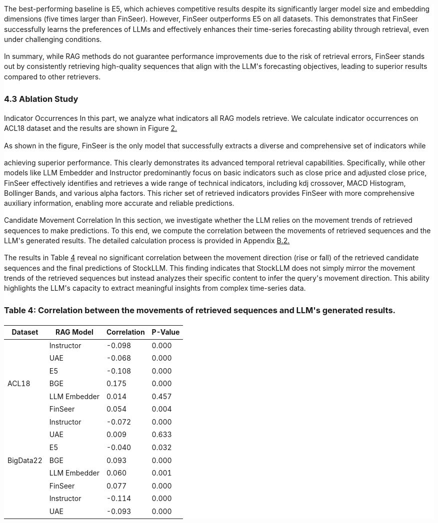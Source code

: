 The best-performing baseline is E5, which achieves competitive results despite its significantly larger model size and embedding dimensions (five times larger than FinSeer). However, FinSeer outperforms E5 on all datasets. This demonstrates that FinSeer successfully learns the preferences of LLMs and effectively enhances their time-series forecasting ability through retrieval, even under challenging conditions.

In summary, while RAG methods do not guarantee performance improvements due to the risk of retrieval errors, FinSeer stands out by consistently retrieving high-quality sequences that align with the LLM's forecasting objectives, leading to superior results compared to other retrievers.

### 4.3 Ablation Study

Indicator Occurrences In this part, we analyze what indicators all RAG models retrieve. We calculate indicator occurrences on ACL18 dataset and the results are shown in Figure [2.](#page-7-0)

As shown in the figure, FinSeer is the only model that successfully extracts a diverse and comprehensive set of indicators while

achieving superior performance. This clearly demonstrates its advanced temporal retrieval capabilities. Specifically, while other models like LLM Embedder and Instructor predominantly focus on basic indicators such as close price and adjusted close price, FinSeer effectively identifies and retrieves a wide range of technical indicators, including kdj crossover, MACD Histogram, Bollinger Bands, and various alpha factors. This richer set of retrieved indicators provides FinSeer with more comprehensive auxiliary information, enabling more accurate and reliable predictions.

Candidate Movement Correlation In this section, we investigate whether the LLM relies on the movement trends of retrieved sequences to make predictions. To this end, we compute the correlation between the movements of retrieved sequences and the LLM's generated results. The detailed calculation process is provided in Appendix [B.2.](#page-9-17)

The results in Table [4](#page-6-1) reveal no significant correlation between the movement direction (rise or fall) of the retrieved candidate sequences and the final predictions of StockLLM. This finding indicates that StockLLM does not simply mirror the movement trends of the retrieved sequences but instead analyzes their specific content to infer the query's movement direction. This ability highlights the LLM's capacity to extract meaningful insights from complex time-series data.

### <span id="page-6-1"></span>Table 4: Correlation between the movements of retrieved sequences and LLM's generated results.

| Dataset   | RAG Model    | Correlation | P-Value |
|-----------|--------------|-------------|---------|
|           | Instructor   | -0.098      | 0.000   |
|           | UAE          | -0.068      | 0.000   |
|           | E5           | -0.108      | 0.000   |
| ACL18     | BGE          | 0.175       | 0.000   |
|           | LLM Embedder | 0.014       | 0.457   |
|           | FinSeer      | 0.054       | 0.004   |
|           | Instructor   | -0.072      | 0.000   |
|           | UAE          | 0.009       | 0.633   |
|           | E5           | -0.040      | 0.032   |
| BigData22 | BGE          | 0.093       | 0.000   |
|           | LLM Embedder | 0.060       | 0.001   |
|           | FinSeer      | 0.077       | 0.000   |
|           | Instructor   | -0.114      | 0.000   |
|           | UAE          | -0.093      | 0.000   |